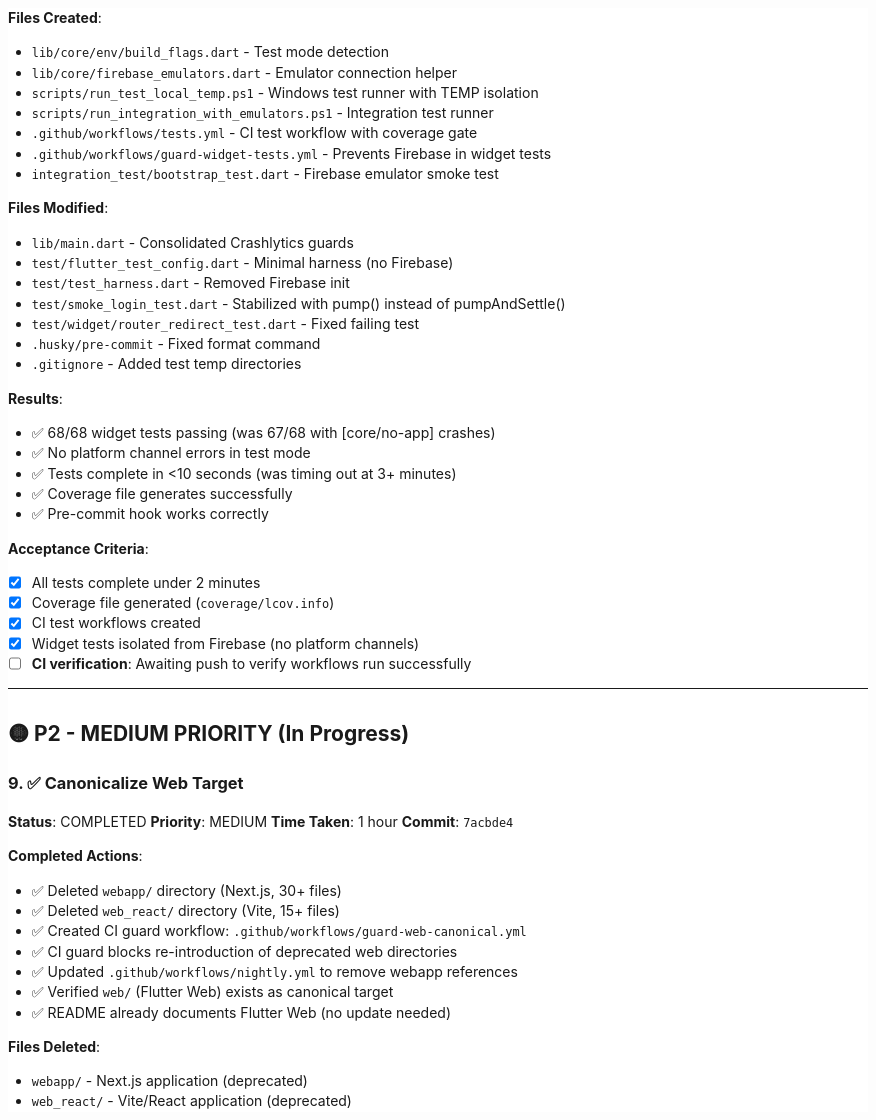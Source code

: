 **Files Created**:
- `lib/core/env/build_flags.dart` - Test mode detection
- `lib/core/firebase_emulators.dart` - Emulator connection helper
- `scripts/run_test_local_temp.ps1` - Windows test runner with TEMP isolation
- `scripts/run_integration_with_emulators.ps1` - Integration test runner
- `.github/workflows/tests.yml` - CI test workflow with coverage gate
- `.github/workflows/guard-widget-tests.yml` - Prevents Firebase in widget tests
- `integration_test/bootstrap_test.dart` - Firebase emulator smoke test

**Files Modified**:
- `lib/main.dart` - Consolidated Crashlytics guards
- `test/flutter_test_config.dart` - Minimal harness (no Firebase)
- `test/test_harness.dart` - Removed Firebase init
- `test/smoke_login_test.dart` - Stabilized with pump() instead of pumpAndSettle()
- `test/widget/router_redirect_test.dart` - Fixed failing test
- `.husky/pre-commit` - Fixed format command
- `.gitignore` - Added test temp directories

**Results**:
- ✅ 68/68 widget tests passing (was 67/68 with [core/no-app] crashes)
- ✅ No platform channel errors in test mode
- ✅ Tests complete in <10 seconds (was timing out at 3+ minutes)
- ✅ Coverage file generates successfully
- ✅ Pre-commit hook works correctly

**Acceptance Criteria**:
- [x] All tests complete under 2 minutes
- [x] Coverage file generated (`coverage/lcov.info`)
- [x] CI test workflows created
- [x] Widget tests isolated from Firebase (no platform channels)
- [ ] **CI verification**: Awaiting push to verify workflows run successfully

---

## 🟡 P2 - MEDIUM PRIORITY (In Progress)

### 9. ✅ Canonicalize Web Target
**Status**: COMPLETED
**Priority**: MEDIUM
**Time Taken**: 1 hour
**Commit**: `7acbde4`

**Completed Actions**:
- ✅ Deleted `webapp/` directory (Next.js, 30+ files)
- ✅ Deleted `web_react/` directory (Vite, 15+ files)
- ✅ Created CI guard workflow: `.github/workflows/guard-web-canonical.yml`
- ✅ CI guard blocks re-introduction of deprecated web directories
- ✅ Updated `.github/workflows/nightly.yml` to remove webapp references
- ✅ Verified `web/` (Flutter Web) exists as canonical target
- ✅ README already documents Flutter Web (no update needed)

**Files Deleted**:
- `webapp/` - Next.js application (deprecated)
- `web_react/` - Vite/React application (deprecated)
